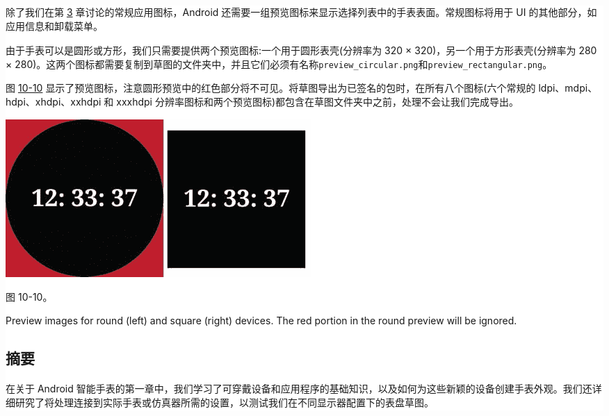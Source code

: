 除了我们在第 [3](03.html) 章讨论的常规应用图标，Android 还需要一组预览图标来显示选择列表中的手表表面。常规图标将用于 UI 的其他部分，如应用信息和卸载菜单。

由于手表可以是圆形或方形，我们只需要提供两个预览图标:一个用于圆形表壳(分辨率为 320 × 320)，另一个用于方形表壳(分辨率为 280 × 280)。这两个图标都需要复制到草图的文件夹中，并且它们必须有名称`preview_circular.png`和`preview_rectangular.png`。

图 [10-10](#Fig10) 显示了预览图标，注意圆形预览中的红色部分将不可见。将草图导出为已签名的包时，在所有八个图标(六个常规的 ldpi、mdpi、hdpi、xhdpi、xxhdpi 和 xxxhdpi 分辨率图标和两个预览图标)都包含在草图文件夹中之前，处理不会让我们完成导出。

![A432415_1_En_10_Fig10_HTML.jpg](img/A432415_1_En_10_Fig10_HTML.jpg)

图 10-10。

Preview images for round (left) and square (right) devices. The red portion in the round preview will be ignored.

## 摘要

在关于 Android 智能手表的第一章中，我们学习了可穿戴设备和应用程序的基础知识，以及如何为这些新颖的设备创建手表外观。我们还详细研究了将处理连接到实际手表或仿真器所需的设置，以测试我们在不同显示器配置下的表盘草图。